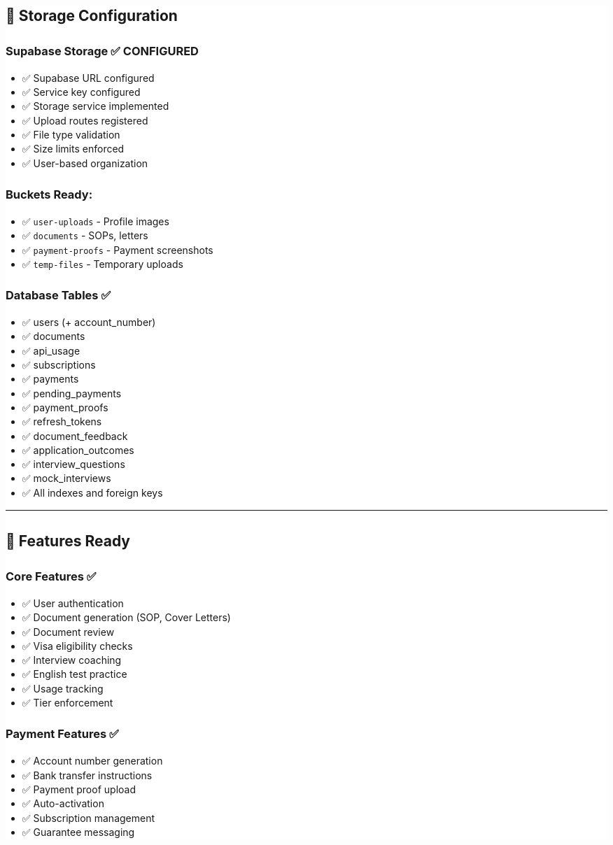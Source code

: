 
## 📁 **Storage Configuration**

### **Supabase Storage** ✅ CONFIGURED
- ✅ Supabase URL configured
- ✅ Service key configured
- ✅ Storage service implemented
- ✅ Upload routes registered
- ✅ File type validation
- ✅ Size limits enforced
- ✅ User-based organization

### **Buckets Ready:**
- ✅ `user-uploads` - Profile images
- ✅ `documents` - SOPs, letters
- ✅ `payment-proofs` - Payment screenshots
- ✅ `temp-files` - Temporary uploads

### **Database Tables** ✅
- ✅ users (+ account_number)
- ✅ documents
- ✅ api_usage
- ✅ subscriptions
- ✅ payments
- ✅ pending_payments
- ✅ payment_proofs
- ✅ refresh_tokens
- ✅ document_feedback
- ✅ application_outcomes
- ✅ interview_questions
- ✅ mock_interviews
- ✅ All indexes and foreign keys

---

## 🚀 **Features Ready**

### **Core Features** ✅
- ✅ User authentication
- ✅ Document generation (SOP, Cover Letters)
- ✅ Document review
- ✅ Visa eligibility checks
- ✅ Interview coaching
- ✅ English test practice
- ✅ Usage tracking
- ✅ Tier enforcement

### **Payment Features** ✅
- ✅ Account number generation
- ✅ Bank transfer instructions
- ✅ Payment proof upload
- ✅ Auto-activation
- ✅ Subscription management
- ✅ Guarantee messaging
